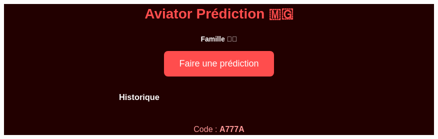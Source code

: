 <!DOCTYPE html>
<html lang="fr">
<head>
  <meta charset="UTF-8" />
  <title>Aviator Prédiction 🇲🇬</title>
  <style>
    body {
      font-family: Arial, sans-serif;
      background: #220000;
      color: #fff;
      text-align: center;
      padding: 40px;
    }
    h1 {
      color: #ff4d4d;
    }
    #predictBtn {
      background-color: #ff4d4d;
      border: none;
      color: #fff;
      padding: 15px 30px;
      font-size: 18px;
      cursor: pointer;
      border-radius: 8px;
    }
    #prediction {
      margin-top: 20px;
      font-size: 32px;
      color: #ffd700;
    }
    #history {
      margin-top: 30px;
      text-align: left;
      max-width: 400px;
      margin-left: auto;
      margin-right: auto;
    }
    .entry {
      border-bottom: 1px solid #550000;
      padding: 5px 0;
    }
    #footer {
      margin-top: 40px;
      font-size: 16px;
      color: #ff9999;
    }
  </style>
</head>
<body>
  <h1>Aviator Prédiction 🇲🇬</h1>
  <p><strong>Famille 🎁🎁</strong></p>
  <button id="predictBtn">Faire une prédiction</button>
  <div id="prediction"></div>
  <div id="history">
    <h3>Historique</h3>
    <div id="historyList"></div>
  </div>
  <div id="footer">
    Code : <strong>A777A</strong>
  </div>
